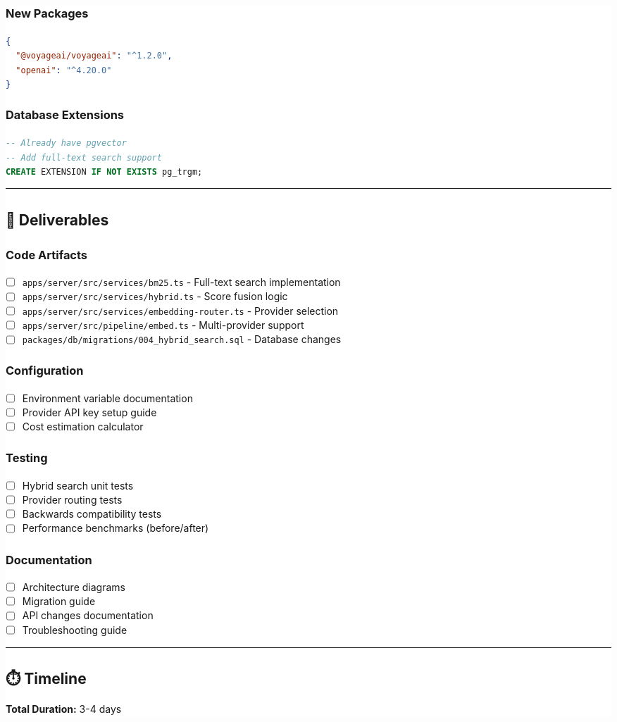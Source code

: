 ### New Packages

```json
{
  "@voyageai/voyageai": "^1.2.0",
  "openai": "^4.20.0"
}
```

### Database Extensions

```sql
-- Already have pgvector
-- Add full-text search support
CREATE EXTENSION IF NOT EXISTS pg_trgm;
```

---

## 🎯 Deliverables

### Code Artifacts
- [ ] `apps/server/src/services/bm25.ts` - Full-text search implementation
- [ ] `apps/server/src/services/hybrid.ts` - Score fusion logic
- [ ] `apps/server/src/services/embedding-router.ts` - Provider selection
- [ ] `apps/server/src/pipeline/embed.ts` - Multi-provider support
- [ ] `packages/db/migrations/004_hybrid_search.sql` - Database changes

### Configuration
- [ ] Environment variable documentation
- [ ] Provider API key setup guide
- [ ] Cost estimation calculator

### Testing
- [ ] Hybrid search unit tests
- [ ] Provider routing tests
- [ ] Backwards compatibility tests
- [ ] Performance benchmarks (before/after)

### Documentation
- [ ] Architecture diagrams
- [ ] Migration guide
- [ ] API changes documentation
- [ ] Troubleshooting guide

---

## ⏱️ Timeline

**Total Duration:** 3-4 days
